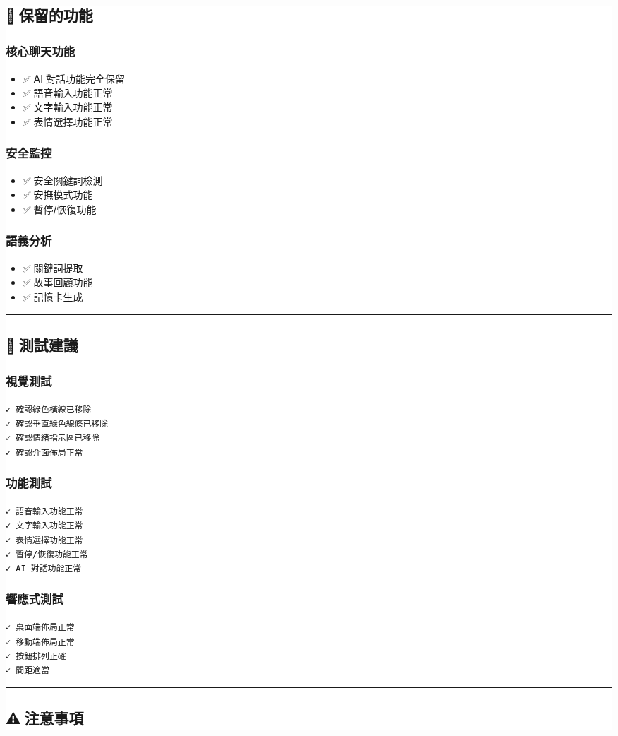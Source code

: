 ## 🔄 保留的功能

### 核心聊天功能
- ✅ AI 對話功能完全保留
- ✅ 語音輸入功能正常
- ✅ 文字輸入功能正常
- ✅ 表情選擇功能正常

### 安全監控
- ✅ 安全關鍵詞檢測
- ✅ 安撫模式功能
- ✅ 暫停/恢復功能

### 語義分析
- ✅ 關鍵詞提取
- ✅ 故事回顧功能
- ✅ 記憶卡生成

---

## 🧪 測試建議

### 視覺測試
```
✓ 確認綠色橫線已移除
✓ 確認垂直綠色線條已移除
✓ 確認情緒指示區已移除
✓ 確認介面佈局正常
```

### 功能測試
```
✓ 語音輸入功能正常
✓ 文字輸入功能正常
✓ 表情選擇功能正常
✓ 暫停/恢復功能正常
✓ AI 對話功能正常
```

### 響應式測試
```
✓ 桌面端佈局正常
✓ 移動端佈局正常
✓ 按鈕排列正確
✓ 間距適當
```

---

## ⚠️ 注意事項

